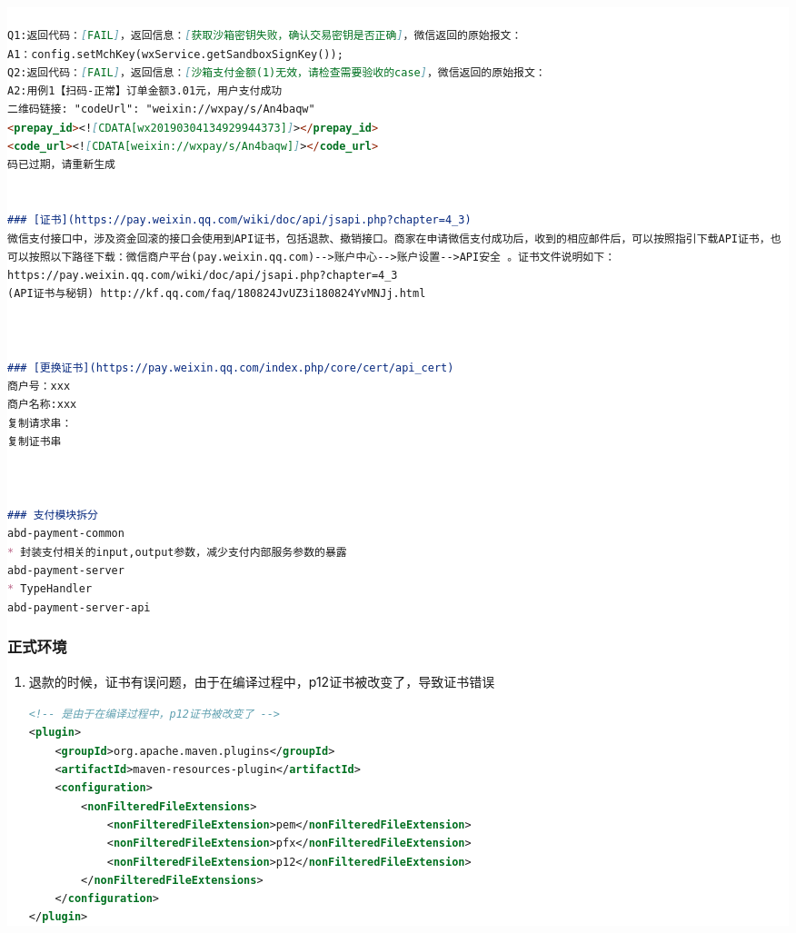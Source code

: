  ```markdown
  
  Q1:返回代码：[FAIL]，返回信息：[获取沙箱密钥失败，确认交易密钥是否正确]，微信返回的原始报文：
  A1：config.setMchKey(wxService.getSandboxSignKey());
  Q2:返回代码：[FAIL]，返回信息：[沙箱支付金额(1)无效，请检查需要验收的case]，微信返回的原始报文：
  A2:用例1【扫码-正常】订单金额3.01元，用户支付成功
  二维码链接: "codeUrl": "weixin://wxpay/s/An4baqw"
  <prepay_id><![CDATA[wx20190304134929944373]]></prepay_id>
  <code_url><![CDATA[weixin://wxpay/s/An4baqw]]></code_url>
  码已过期，请重新生成
  
  
  ### [证书](https://pay.weixin.qq.com/wiki/doc/api/jsapi.php?chapter=4_3)
  微信支付接口中，涉及资金回滚的接口会使用到API证书，包括退款、撤销接口。商家在申请微信支付成功后，收到的相应邮件后，可以按照指引下载API证书，也可以按照以下路径下载：微信商户平台(pay.weixin.qq.com)-->账户中心-->账户设置-->API安全 。证书文件说明如下：
  https://pay.weixin.qq.com/wiki/doc/api/jsapi.php?chapter=4_3
  (API证书与秘钥) http://kf.qq.com/faq/180824JvUZ3i180824YvMNJj.html
  
  
  
  ### [更换证书](https://pay.weixin.qq.com/index.php/core/cert/api_cert)
  商户号：xxx
  商户名称:xxx
  复制请求串：
  复制证书串
  
  
  
  ### 支付模块拆分
  abd-payment-common
  * 封装支付相关的input,output参数，减少支付内部服务参数的暴露
  abd-payment-server
  * TypeHandler
  abd-payment-server-api
  
  ```

  

  

  

### 正式环境

1. 退款的时候，证书有误问题，由于在编译过程中，p12证书被改变了，导致证书错误

   ```xml
   <!-- 是由于在编译过程中，p12证书被改变了 -->
   <plugin>
       <groupId>org.apache.maven.plugins</groupId>
       <artifactId>maven-resources-plugin</artifactId>
       <configuration>
           <nonFilteredFileExtensions>
               <nonFilteredFileExtension>pem</nonFilteredFileExtension>
               <nonFilteredFileExtension>pfx</nonFilteredFileExtension>
               <nonFilteredFileExtension>p12</nonFilteredFileExtension>
           </nonFilteredFileExtensions>
       </configuration>
   </plugin>
   ```
